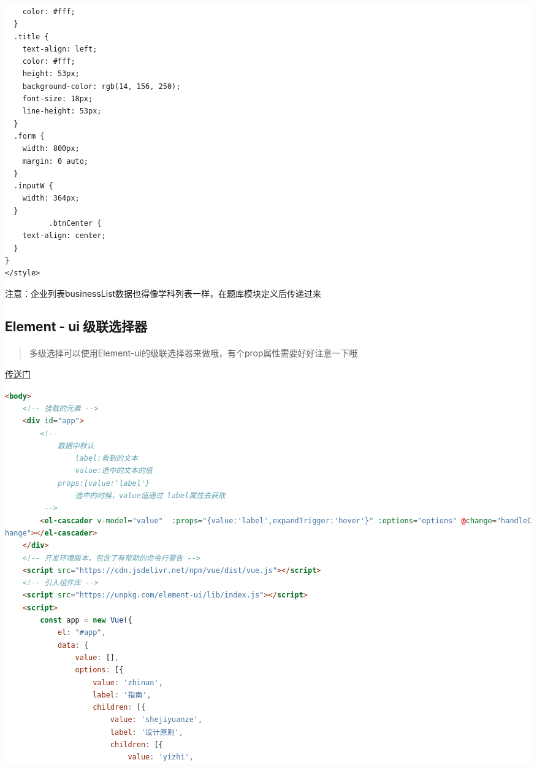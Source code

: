~~~vue
    color: #fff;
  }
  .title {
    text-align: left;
    color: #fff;
    height: 53px;
    background-color: rgb(14, 156, 250);
    font-size: 18px;
    line-height: 53px;
  }
  .form {
    width: 800px;
    margin: 0 auto;
  }
  .inputW {
    width: 364px;
  }
          .btnCenter {
    text-align: center;
  }
}
</style>
~~~

注意：企业列表businessList数据也得像学科列表一样，在题库模块定义后传递过来



## Element - ui 级联选择器

> 多级选择可以使用Element-ui的级联选择器来做哦，有个prop属性需要好好注意一下哦

[传送门](https://element.eleme.cn/#/zh-CN/component/cascader)

```html
<body>
    <!-- 挂载的元素 -->
    <div id="app">
        <!-- 
            数据中默认
                label:看到的文本
                value:选中的文本的值
            props:{value:'label'}
                选中的时候，value值通过 label属性去获取
         -->
        <el-cascader v-model="value"  :props="{value:'label',expandTrigger:'hover'}" :options="options" @change="handleChange"></el-cascader>
    </div>
    <!-- 开发环境版本，包含了有帮助的命令行警告 -->
    <script src="https://cdn.jsdelivr.net/npm/vue/dist/vue.js"></script>
    <!-- 引入组件库 -->
    <script src="https://unpkg.com/element-ui/lib/index.js"></script>
    <script>
        const app = new Vue({
            el: "#app",
            data: {
                value: [],
                options: [{
                    value: 'zhinan',
                    label: '指南',
                    children: [{
                        value: 'shejiyuanze',
                        label: '设计原则',
                        children: [{
                            value: 'yizhi',
```